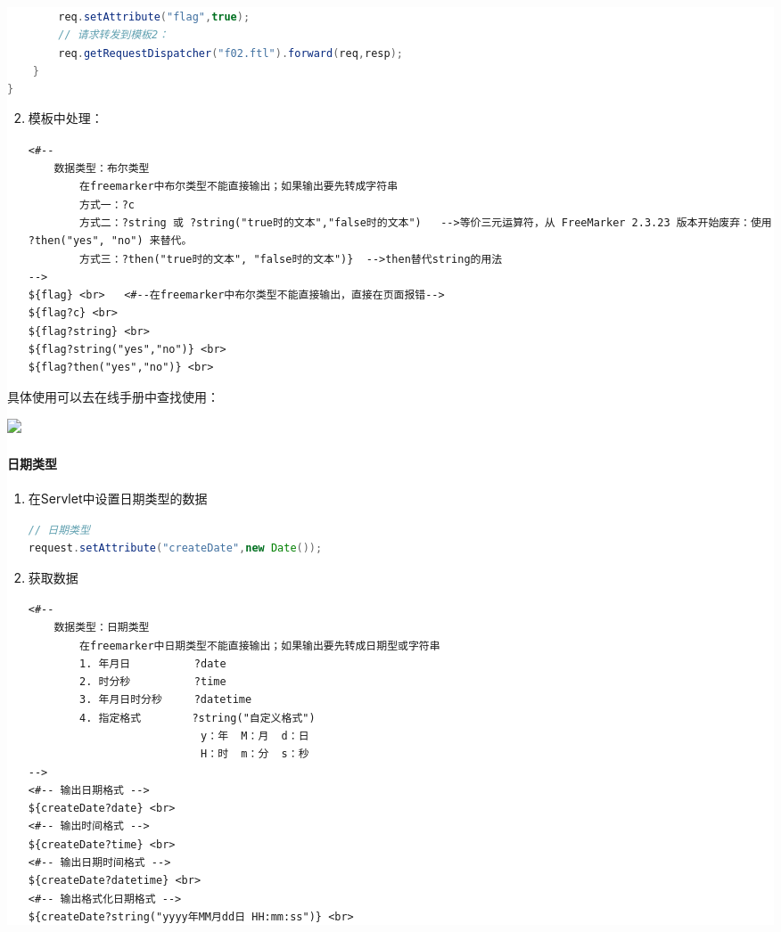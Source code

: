    ```java
           req.setAttribute("flag",true);
           // 请求转发到模板2：
           req.getRequestDispatcher("f02.ftl").forward(req,resp);
       }
   }
   
   ```

2. 模板中处理：

   ```F#
   <#--
       数据类型：布尔类型
           在freemarker中布尔类型不能直接输出；如果输出要先转成字符串
           方式一：?c
           方式二：?string 或 ?string("true时的文本","false时的文本")   -->等价三元运算符，从 FreeMarker 2.3.23 版本开始废弃：使用 ?then("yes", "no") 来替代。
           方式三：?then("true时的文本", "false时的文本")}  -->then替代string的用法
   -->
   ${flag} <br>   <#--在freemarker中布尔类型不能直接输出，直接在页面报错-->
   ${flag?c} <br>
   ${flag?string} <br>
   ${flag?string("yes","no")} <br>
   ${flag?then("yes","no")} <br>
   ```

具体使用可以去在线手册中查找使用：

![](01-FreeMarker.assets/freemarker-14.png)

#### 日期类型

1. 在Servlet中设置日期类型的数据

   ```java
   // 日期类型
   request.setAttribute("createDate",new Date());
   ```

2. 获取数据

   ```F#
   <#--
       数据类型：日期类型
           在freemarker中日期类型不能直接输出；如果输出要先转成日期型或字符串
           1. 年月日          ?date
           2. 时分秒          ?time
           3. 年月日时分秒     ?datetime
           4. 指定格式        ?string("自定义格式")
                              y：年  M：月  d：日
                              H：时  m：分  s：秒
   -->
   <#-- 输出日期格式 -->
   ${createDate?date} <br>  
   <#-- 输出时间格式 -->
   ${createDate?time} <br> 
   <#-- 输出日期时间格式 -->
   ${createDate?datetime} <br>   
   <#-- 输出格式化日期格式 -->
   ${createDate?string("yyyy年MM月dd日 HH:mm:ss")} <br>   
   ```
